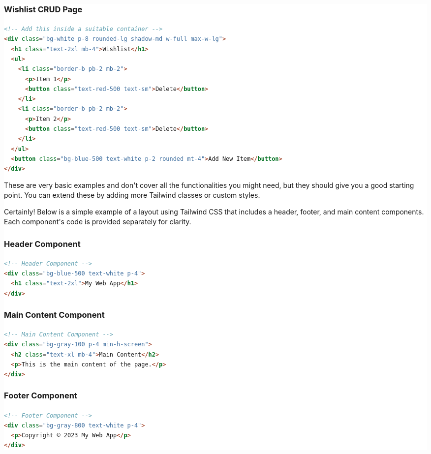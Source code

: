 ### Wishlist CRUD Page

```html
<!-- Add this inside a suitable container -->
<div class="bg-white p-8 rounded-lg shadow-md w-full max-w-lg">
  <h1 class="text-2xl mb-4">Wishlist</h1>
  <ul>
    <li class="border-b pb-2 mb-2">
      <p>Item 1</p>
      <button class="text-red-500 text-sm">Delete</button>
    </li>
    <li class="border-b pb-2 mb-2">
      <p>Item 2</p>
      <button class="text-red-500 text-sm">Delete</button>
    </li>
  </ul>
  <button class="bg-blue-500 text-white p-2 rounded mt-4">Add New Item</button>
</div>
```

These are very basic examples and don't cover all the functionalities you might need, but they should give you a good starting point. You can extend these by adding more Tailwind classes or custom styles.


Certainly! Below is a simple example of a layout using Tailwind CSS that includes a header, footer, and main content components. Each component's code is provided separately for clarity.

### Header Component

```html
<!-- Header Component -->
<div class="bg-blue-500 text-white p-4">
  <h1 class="text-2xl">My Web App</h1>
</div>
```

### Main Content Component

```html
<!-- Main Content Component -->
<div class="bg-gray-100 p-4 min-h-screen">
  <h2 class="text-xl mb-4">Main Content</h2>
  <p>This is the main content of the page.</p>
</div>
```

### Footer Component

```html
<!-- Footer Component -->
<div class="bg-gray-800 text-white p-4">
  <p>Copyright © 2023 My Web App</p>
</div>
```
